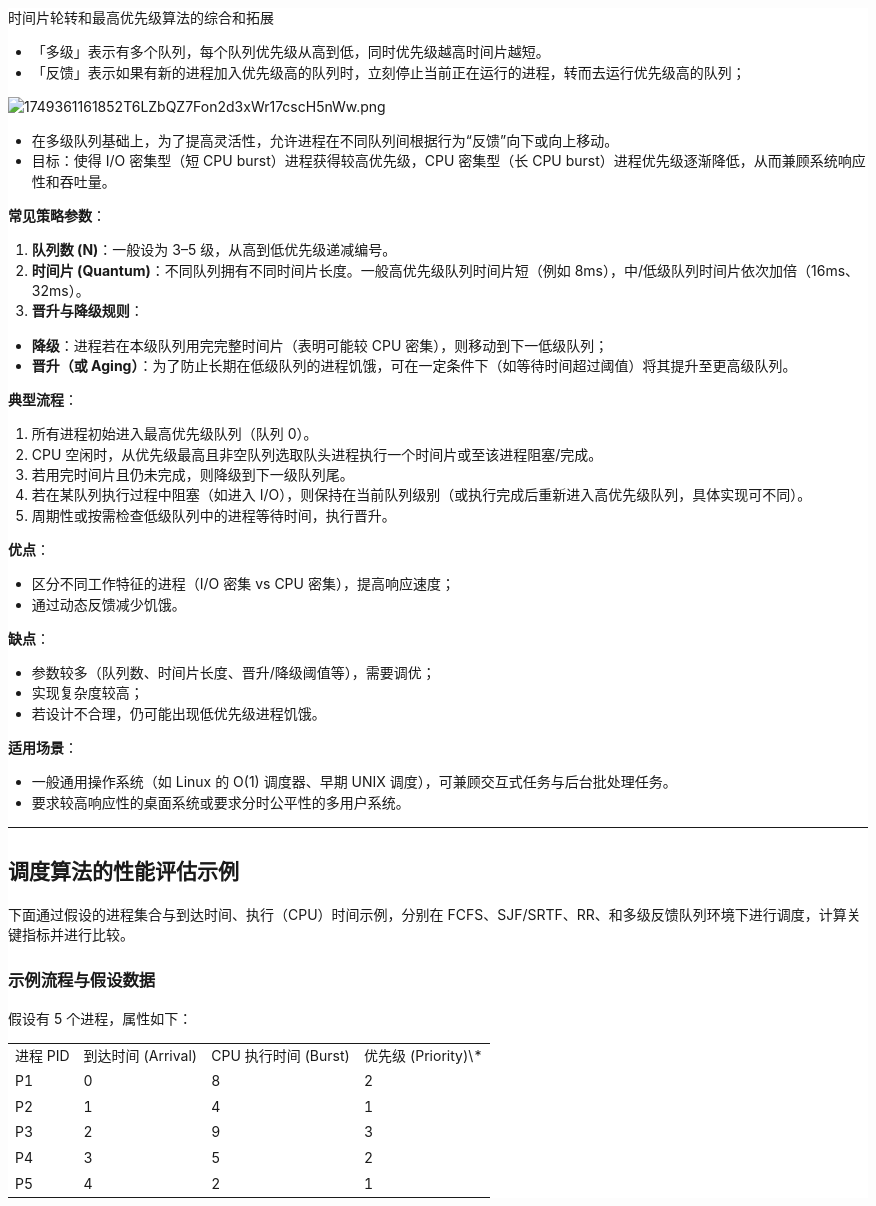 时间片轮转和最高优先级算法的综合和拓展

- 「多级」表示有多个队列，每个队列优先级从高到低，同时优先级越高时间片越短。
- 「反馈」表示如果有新的进程加入优先级高的队列时，立刻停止当前正在运行的进程，转而去运行优先级高的队列；

![1749361161852T6LZbQZ7Fon2d3xWr17cscH5nWw.png](https://gitee.com/tanke11223344/imagehost/raw/main/blog/1749361161852T6LZbQZ7Fon2d3xWr17cscH5nWw.png)

- 在多级队列基础上，为了提高灵活性，允许进程在不同队列间根据行为“反馈”向下或向上移动。
- 目标：使得 I/O 密集型（短 CPU burst）进程获得较高优先级，CPU 密集型（长 CPU burst）进程优先级逐渐降低，从而兼顾系统响应性和吞吐量。

**常见策略参数**：

1. **队列数 (N)**：一般设为 3–5 级，从高到低优先级递减编号。
2. **时间片 (Quantum)**：不同队列拥有不同时间片长度。一般高优先级队列时间片短（例如 8ms），中/低级队列时间片依次加倍（16ms、32ms）。
3. **晋升与降级规则**：

- **降级**：进程若在本级队列用完完整时间片（表明可能较 CPU 密集），则移动到下一低级队列；
- **晋升（或 Aging）**：为了防止长期在低级队列的进程饥饿，可在一定条件下（如等待时间超过阈值）将其提升至更高级队列。

**典型流程**：

1. 所有进程初始进入最高优先级队列（队列 0）。
2. CPU 空闲时，从优先级最高且非空队列选取队头进程执行一个时间片或至该进程阻塞/完成。
3. 若用完时间片且仍未完成，则降级到下一级队列尾。
4. 若在某队列执行过程中阻塞（如进入 I/O），则保持在当前队列级别（或执行完成后重新进入高优先级队列，具体实现可不同）。
5. 周期性或按需检查低级队列中的进程等待时间，执行晋升。

**优点**：

- 区分不同工作特征的进程（I/O 密集 vs CPU 密集），提高响应速度；
- 通过动态反馈减少饥饿。

**缺点**：

- 参数较多（队列数、时间片长度、晋升/降级阈值等），需要调优；
- 实现复杂度较高；
- 若设计不合理，仍可能出现低优先级进程饥饿。

**适用场景**：

- 一般通用操作系统（如 Linux 的 O(1) 调度器、早期 UNIX 调度），可兼顾交互式任务与后台批处理任务。
- 要求较高响应性的桌面系统或要求分时公平性的多用户系统。

---

## 调度算法的性能评估示例

下面通过假设的进程集合与到达时间、执行（CPU）时间示例，分别在 FCFS、SJF/SRTF、RR、和多级反馈队列环境下进行调度，计算关键指标并进行比较。

### 示例流程与假设数据

假设有 5 个进程，属性如下：

<table>
<tr>
<td>进程 PID<br/></td><td>到达时间 (Arrival)<br/></td><td>CPU 执行时间 (Burst)<br/></td><td>优先级 (Priority)\*<br/></td></tr>
<tr>
<td>P1<br/></td><td>0<br/></td><td>8<br/></td><td>2<br/></td></tr>
<tr>
<td>P2<br/></td><td>1<br/></td><td>4<br/></td><td>1<br/></td></tr>
<tr>
<td>P3<br/></td><td>2<br/></td><td>9<br/></td><td>3<br/></td></tr>
<tr>
<td>P4<br/></td><td>3<br/></td><td>5<br/></td><td>2<br/></td></tr>
<tr>
<td>P5<br/></td><td>4<br/></td><td>2<br/></td><td>1<br/></td></tr>
</table>
